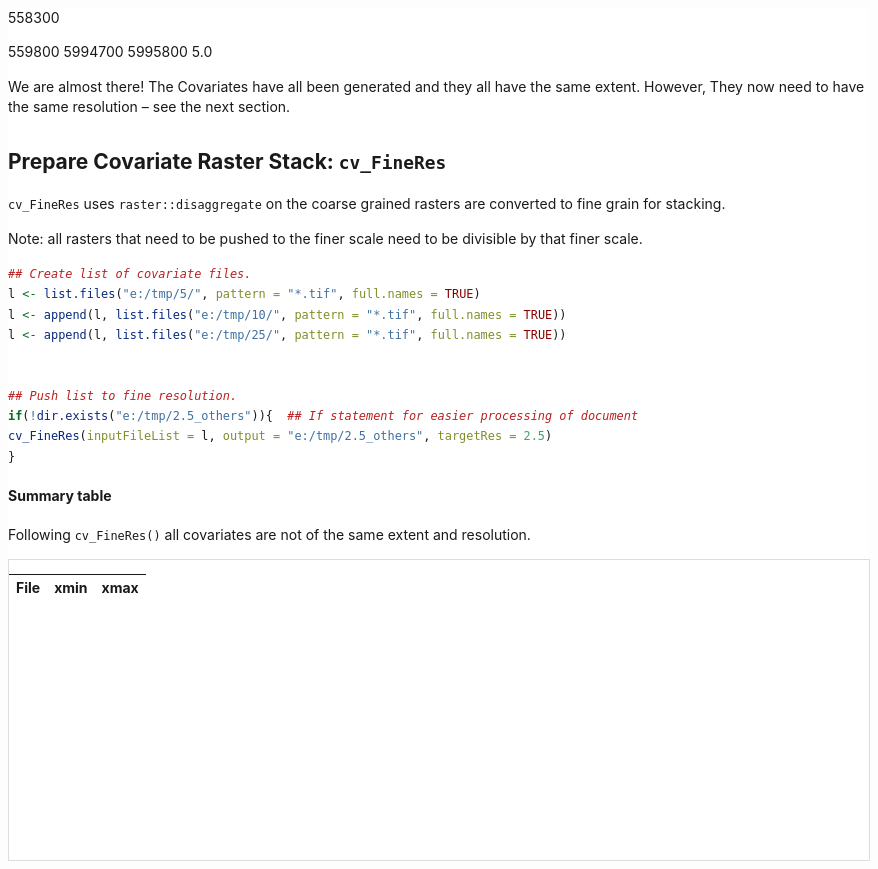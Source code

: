 558300
</td>
<td style="text-align:right;">
559800
</td>
<td style="text-align:right;">
5994700
</td>
<td style="text-align:right;">
5995800
</td>
<td style="text-align:right;">
5.0
</td>
</tr>
</tbody>
</table>
</div>

We are almost there! The Covariates have all been generated and they all
have the same extent. However, They now need to have the same resolution
– see the next section.

Prepare Covariate Raster Stack: `cv_FineRes`
--------------------------------------------

`cv_FineRes` uses `raster::disaggregate` on the coarse grained rasters
are converted to fine grain for stacking.

Note: all rasters that need to be pushed to the finer scale need to be
divisible by that finer scale.

``` r
## Create list of covariate files.
l <- list.files("e:/tmp/5/", pattern = "*.tif", full.names = TRUE)
l <- append(l, list.files("e:/tmp/10/", pattern = "*.tif", full.names = TRUE))
l <- append(l, list.files("e:/tmp/25/", pattern = "*.tif", full.names = TRUE))


## Push list to fine resolution.
if(!dir.exists("e:/tmp/2.5_others")){  ## If statement for easier processing of document
cv_FineRes(inputFileList = l, output = "e:/tmp/2.5_others", targetRes = 2.5)
}
```

#### Summary table

Following `cv_FineRes()` all covariates are not of the same extent and
resolution.
<div style="border: 1px solid #ddd; padding: 0px; overflow-y: scroll; height:300px; overflow-x: scroll; width:100%; ">
<table class="table" style="margin-left: auto; margin-right: auto;">
<thead>
<tr>
<th style="text-align:left;position: sticky; top:0; background-color: #FFFFFF;position: sticky; top:0; background-color: #FFFFFF;">
File
</th>
<th style="text-align:right;position: sticky; top:0; background-color: #FFFFFF;position: sticky; top:0; background-color: #FFFFFF;">
xmin
</th>
<th style="text-align:right;position: sticky; top:0; background-color: #FFFFFF;position: sticky; top:0; background-color: #FFFFFF;">
xmax
</th>